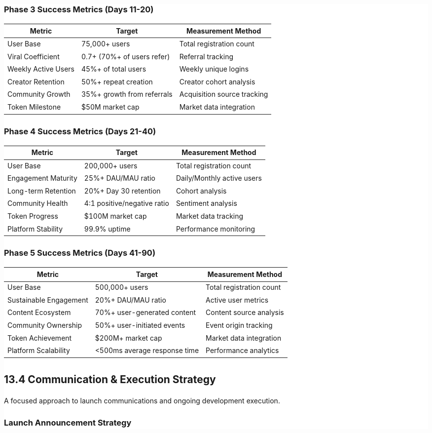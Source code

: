 ### Phase 3 Success Metrics (Days 11-20)

| Metric | Target | Measurement Method |
|--------|--------|-------------------|
| User Base | 75,000+ users | Total registration count |
| Viral Coefficient | 0.7+ (70%+ of users refer) | Referral tracking |
| Weekly Active Users | 45%+ of total users | Weekly unique logins |
| Creator Retention | 50%+ repeat creation | Creator cohort analysis |
| Community Growth | 35%+ growth from referrals | Acquisition source tracking |
| Token Milestone | $50M market cap | Market data integration |

### Phase 4 Success Metrics (Days 21-40)

| Metric | Target | Measurement Method |
|--------|--------|-------------------|
| User Base | 200,000+ users | Total registration count |
| Engagement Maturity | 25%+ DAU/MAU ratio | Daily/Monthly active users |
| Long-term Retention | 20%+ Day 30 retention | Cohort analysis |
| Community Health | 4:1 positive/negative ratio | Sentiment analysis |
| Token Progress | $100M market cap | Market data tracking |
| Platform Stability | 99.9% uptime | Performance monitoring |

### Phase 5 Success Metrics (Days 41-90)

| Metric | Target | Measurement Method |
|--------|--------|-------------------|
| User Base | 500,000+ users | Total registration count |
| Sustainable Engagement | 20%+ DAU/MAU ratio | Active user metrics |
| Content Ecosystem | 70%+ user-generated content | Content source analysis |
| Community Ownership | 50%+ user-initiated events | Event origin tracking |
| Token Achievement | $200M+ market cap | Market data integration |
| Platform Scalability | <500ms average response time | Performance analytics |

## 13.4 Communication & Execution Strategy

A focused approach to launch communications and ongoing development execution.

### Launch Announcement Strategy
